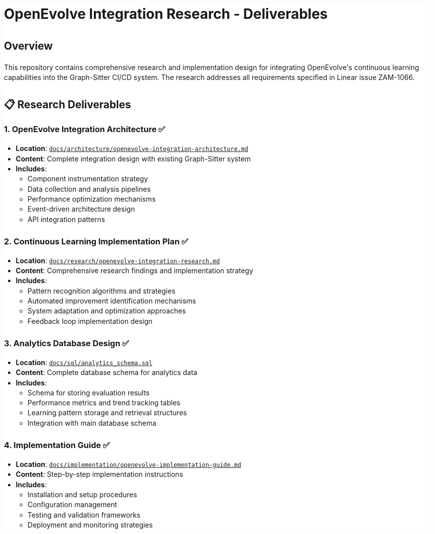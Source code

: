 # OpenEvolve Integration Research - Deliverables

## Overview

This repository contains comprehensive research and implementation design for integrating OpenEvolve's continuous learning capabilities into the Graph-Sitter CI/CD system. The research addresses all requirements specified in Linear issue ZAM-1066.

## 📋 Research Deliverables

### 1. **OpenEvolve Integration Architecture** ✅
- **Location**: [`docs/architecture/openevolve-integration-architecture.md`](docs/architecture/openevolve-integration-architecture.md)
- **Content**: Complete integration design with existing Graph-Sitter system
- **Includes**:
  - Component instrumentation strategy
  - Data collection and analysis pipelines
  - Performance optimization mechanisms
  - Event-driven architecture design
  - API integration patterns

### 2. **Continuous Learning Implementation Plan** ✅
- **Location**: [`docs/research/openevolve-integration-research.md`](docs/research/openevolve-integration-research.md)
- **Content**: Comprehensive research findings and implementation strategy
- **Includes**:
  - Pattern recognition algorithms and strategies
  - Automated improvement identification mechanisms
  - System adaptation and optimization approaches
  - Feedback loop implementation design

### 3. **Analytics Database Design** ✅
- **Location**: [`docs/sql/analytics_schema.sql`](docs/sql/analytics_schema.sql)
- **Content**: Complete database schema for analytics data
- **Includes**:
  - Schema for storing evaluation results
  - Performance metrics and trend tracking tables
  - Learning pattern storage and retrieval structures
  - Integration with main database schema

### 4. **Implementation Guide** ✅
- **Location**: [`docs/implementation/openevolve-implementation-guide.md`](docs/implementation/openevolve-implementation-guide.md)
- **Content**: Step-by-step implementation instructions
- **Includes**:
  - Installation and setup procedures
  - Configuration management
  - Testing and validation frameworks
  - Deployment and monitoring strategies
